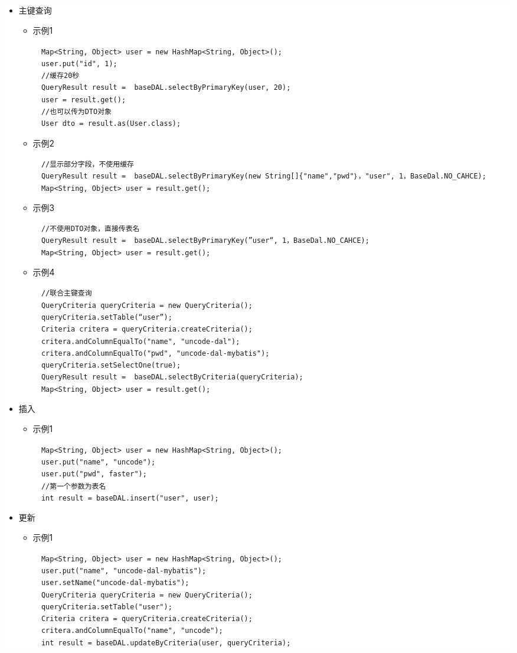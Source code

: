 
* 主键查询

	* 示例1

			Map<String, Object> user = new HashMap<String, Object>();
        	user.put("id", 1);
            //缓存20秒
        	QueryResult result =  baseDAL.selectByPrimaryKey(user, 20);
            user = result.get();
            //也可以传为DTO对象
            User dto = result.as(User.class);

    * 示例2

			//显示部分字段，不使用缓存
	        QueryResult result =  baseDAL.selectByPrimaryKey(new String[]{"name","pwd"｝，"user", 1，BaseDal.NO_CAHCE);
            Map<String, Object> user = result.get();

    * 示例3

			//不使用DTO对象，直接传表名
	        QueryResult result =  baseDAL.selectByPrimaryKey(”user“, 1，BaseDal.NO_CAHCE);
            Map<String, Object> user = result.get();

    * 示例4

			//联合主键查询
			QueryCriteria queryCriteria = new QueryCriteria();
        	queryCriteria.setTable(“user”);
        	Criteria critera = queryCriteria.createCriteria();
            critera.andColumnEqualTo("name", "uncode-dal");
            critera.andColumnEqualTo("pwd", "uncode-dal-mybatis");
            queryCriteria.setSelectOne(true);
	        QueryResult result =  baseDAL.selectByCriteria(queryCriteria);
            Map<String, Object> user = result.get();

* 插入
	* 示例1

			Map<String, Object> user = new HashMap<String, Object>();
        	user.put("name", "uncode");
            user.put("pwd", faster");
            //第一个参数为表名
        	int result = baseDAL.insert("user", user);

* 更新
	* 示例1

			Map<String, Object> user = new HashMap<String, Object>();
        	user.put("name", "uncode-dal-mybatis");
        	user.setName("uncode-dal-mybatis");
        	QueryCriteria queryCriteria = new QueryCriteria();
        	queryCriteria.setTable("user");
        	Criteria critera = queryCriteria.createCriteria();
        	critera.andColumnEqualTo("name", "uncode");
        	int result = baseDAL.updateByCriteria(user, queryCriteria);
